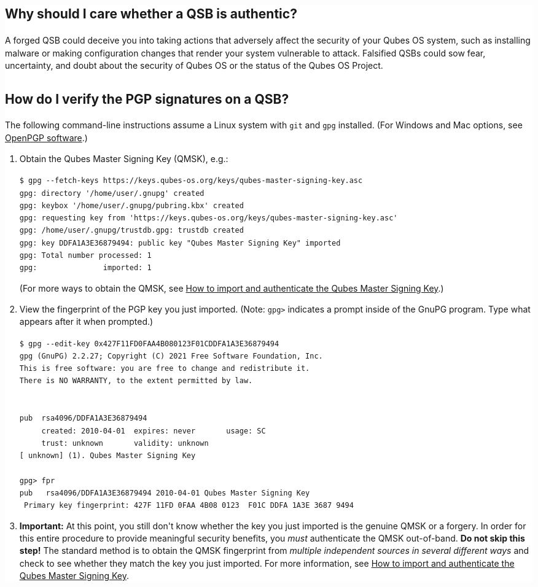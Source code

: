 ## Why should I care whether a QSB is authentic?

A forged QSB could deceive you into taking actions that adversely affect the security of your Qubes OS system, such as installing malware or making configuration changes that render your system vulnerable to attack. Falsified QSBs could sow fear, uncertainty, and doubt about the security of Qubes OS or the status of the Qubes OS Project.

## How do I verify the PGP signatures on a QSB?

The following command-line instructions assume a Linux system with `git` and `gpg` installed. (For Windows and Mac options, see [OpenPGP software](https://qubes-doc-rst.readthedocs.io/en/latest/project-security/verifying-signatures.html#openpgp-software).)

1. Obtain the Qubes Master Signing Key (QMSK), e.g.:

   ```shell_session
   $ gpg --fetch-keys https://keys.qubes-os.org/keys/qubes-master-signing-key.asc
   gpg: directory '/home/user/.gnupg' created
   gpg: keybox '/home/user/.gnupg/pubring.kbx' created
   gpg: requesting key from 'https://keys.qubes-os.org/keys/qubes-master-signing-key.asc'
   gpg: /home/user/.gnupg/trustdb.gpg: trustdb created
   gpg: key DDFA1A3E36879494: public key "Qubes Master Signing Key" imported
   gpg: Total number processed: 1
   gpg:               imported: 1
   ```

   (For more ways to obtain the QMSK, see [How to import and authenticate the Qubes Master Signing Key](https://qubes-doc-rst.readthedocs.io/en/latest/project-security/verifying-signatures.html#how-to-import-and-authenticate-the-qubes-master-signing-key).)

2. View the fingerprint of the PGP key you just imported. (Note: `gpg>` indicates a prompt inside of the GnuPG program. Type what appears after it when prompted.)

   ```shell_session
   $ gpg --edit-key 0x427F11FD0FAA4B080123F01CDDFA1A3E36879494
   gpg (GnuPG) 2.2.27; Copyright (C) 2021 Free Software Foundation, Inc.
   This is free software: you are free to change and redistribute it.
   There is NO WARRANTY, to the extent permitted by law.
   
   
   pub  rsa4096/DDFA1A3E36879494
        created: 2010-04-01  expires: never       usage: SC
        trust: unknown       validity: unknown
   [ unknown] (1). Qubes Master Signing Key
   
   gpg> fpr
   pub   rsa4096/DDFA1A3E36879494 2010-04-01 Qubes Master Signing Key
    Primary key fingerprint: 427F 11FD 0FAA 4B08 0123  F01C DDFA 1A3E 3687 9494
   ```

3. **Important:** At this point, you still don't know whether the key you just imported is the genuine QMSK or a forgery. In order for this entire procedure to provide meaningful security benefits, you *must* authenticate the QMSK out-of-band. **Do not skip this step!** The standard method is to obtain the QMSK fingerprint from *multiple independent sources in several different ways* and check to see whether they match the key you just imported. For more information, see [How to import and authenticate the Qubes Master Signing Key](https://qubes-doc-rst.readthedocs.io/en/latest/project-security/verifying-signatures.html#how-to-import-and-authenticate-the-qubes-master-signing-key).
